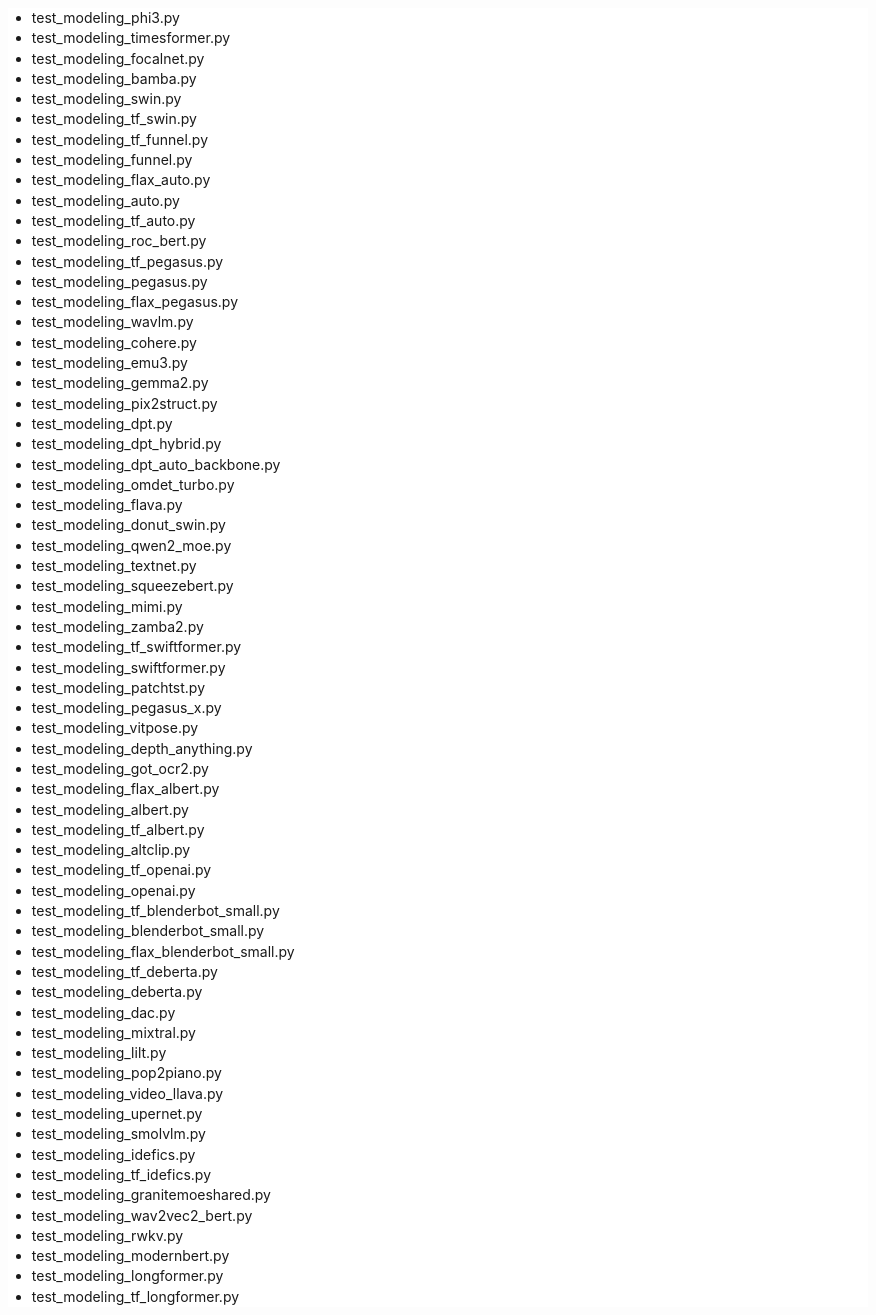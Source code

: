 - test_modeling_phi3.py
- test_modeling_timesformer.py
- test_modeling_focalnet.py
- test_modeling_bamba.py
- test_modeling_swin.py
- test_modeling_tf_swin.py
- test_modeling_tf_funnel.py
- test_modeling_funnel.py
- test_modeling_flax_auto.py
- test_modeling_auto.py
- test_modeling_tf_auto.py
- test_modeling_roc_bert.py
- test_modeling_tf_pegasus.py
- test_modeling_pegasus.py
- test_modeling_flax_pegasus.py
- test_modeling_wavlm.py
- test_modeling_cohere.py
- test_modeling_emu3.py
- test_modeling_gemma2.py
- test_modeling_pix2struct.py
- test_modeling_dpt.py
- test_modeling_dpt_hybrid.py
- test_modeling_dpt_auto_backbone.py
- test_modeling_omdet_turbo.py
- test_modeling_flava.py
- test_modeling_donut_swin.py
- test_modeling_qwen2_moe.py
- test_modeling_textnet.py
- test_modeling_squeezebert.py
- test_modeling_mimi.py
- test_modeling_zamba2.py
- test_modeling_tf_swiftformer.py
- test_modeling_swiftformer.py
- test_modeling_patchtst.py
- test_modeling_pegasus_x.py
- test_modeling_vitpose.py
- test_modeling_depth_anything.py
- test_modeling_got_ocr2.py
- test_modeling_flax_albert.py
- test_modeling_albert.py
- test_modeling_tf_albert.py
- test_modeling_altclip.py
- test_modeling_tf_openai.py
- test_modeling_openai.py
- test_modeling_tf_blenderbot_small.py
- test_modeling_blenderbot_small.py
- test_modeling_flax_blenderbot_small.py
- test_modeling_tf_deberta.py
- test_modeling_deberta.py
- test_modeling_dac.py
- test_modeling_mixtral.py
- test_modeling_lilt.py
- test_modeling_pop2piano.py
- test_modeling_video_llava.py
- test_modeling_upernet.py
- test_modeling_smolvlm.py
- test_modeling_idefics.py
- test_modeling_tf_idefics.py
- test_modeling_granitemoeshared.py
- test_modeling_wav2vec2_bert.py
- test_modeling_rwkv.py
- test_modeling_modernbert.py
- test_modeling_longformer.py
- test_modeling_tf_longformer.py